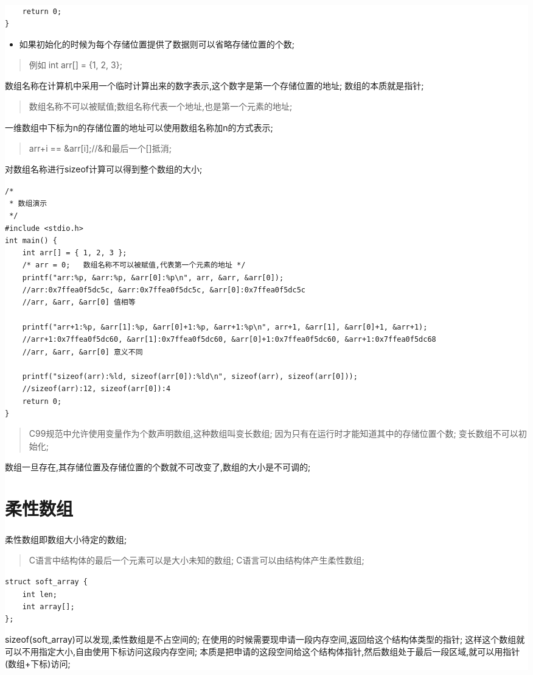 ```
    return 0;
}
```

* 如果初始化的时候为每个存储位置提供了数据则可以省略存储位置的个数;
> 例如 int arr[] = {1, 2, 3};

数组名称在计算机中采用一个临时计算出来的数字表示,这个数字是第一个存储位置的地址;
数组的本质就是指针;
> 数组名称不可以被赋值;数组名称代表一个地址,也是第一个元素的地址;

一维数组中下标为n的存储位置的地址可以使用数组名称加n的方式表示;
> arr+i == &arr[i];//&和最后一个[]抵消;

对数组名称进行sizeof计算可以得到整个数组的大小;


```
/*
 * 数组演示
 */
#include <stdio.h>
int main() {
    int arr[] = { 1, 2, 3 };
    /* arr = 0;   数组名称不可以被赋值,代表第一个元素的地址 */
    printf("arr:%p, &arr:%p, &arr[0]:%p\n", arr, &arr, &arr[0]);
    //arr:0x7ffea0f5dc5c, &arr:0x7ffea0f5dc5c, &arr[0]:0x7ffea0f5dc5c
    //arr, &arr, &arr[0] 值相等

    printf("arr+1:%p, &arr[1]:%p, &arr[0]+1:%p, &arr+1:%p\n", arr+1, &arr[1], &arr[0]+1, &arr+1);
    //arr+1:0x7ffea0f5dc60, &arr[1]:0x7ffea0f5dc60, &arr[0]+1:0x7ffea0f5dc60, &arr+1:0x7ffea0f5dc68
    //arr, &arr, &arr[0] 意义不同

    printf("sizeof(arr):%ld, sizeof(arr[0]):%ld\n", sizeof(arr), sizeof(arr[0]));
    //sizeof(arr):12, sizeof(arr[0]):4
    return 0;
}
```

>C99规范中允许使用变量作为个数声明数组,这种数组叫变长数组;
>因为只有在运行时才能知道其中的存储位置个数;
>变长数组不可以初始化;

数组一旦存在,其存储位置及存储位置的个数就不可改变了,数组的大小是不可调的;

# 柔性数组
柔性数组即数组大小待定的数组;
>C语言中结构体的最后一个元素可以是大小未知的数组;
>C语言可以由结构体产生柔性数组;

```
struct soft_array {
    int len;
    int array[];
};
```
sizeof(soft_array)可以发现,柔性数组是不占空间的;
在使用的时候需要现申请一段内存空间,返回给这个结构体类型的指针;
这样这个数组就可以不用指定大小,自由使用下标访问这段内存空间;
本质是把申请的这段空间给这个结构体指针,然后数组处于最后一段区域,就可以用指针(数组+下标)访问;
